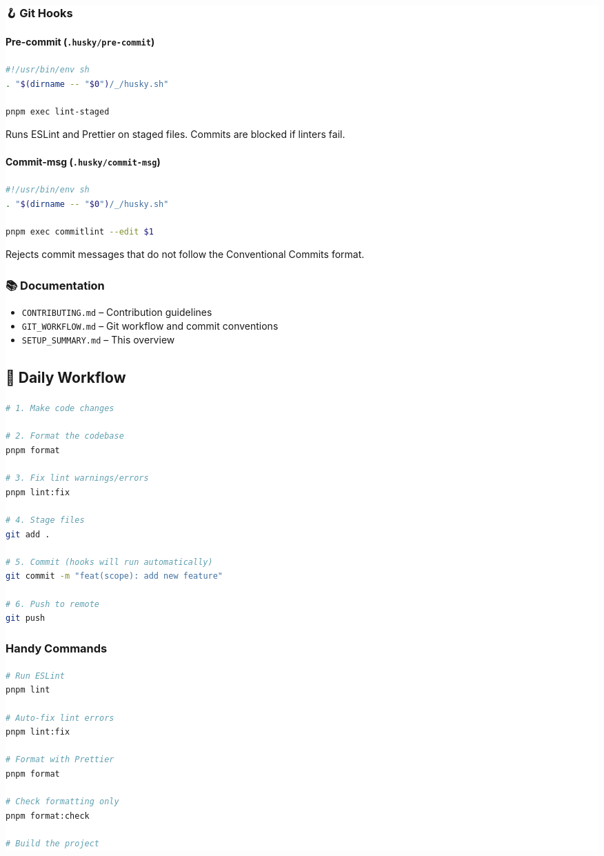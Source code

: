 ### 🪝 Git Hooks

#### Pre-commit (`.husky/pre-commit`)
```bash
#!/usr/bin/env sh
. "$(dirname -- "$0")/_/husky.sh"

pnpm exec lint-staged
```

Runs ESLint and Prettier on staged files. Commits are blocked if linters fail.

#### Commit-msg (`.husky/commit-msg`)
```bash
#!/usr/bin/env sh
. "$(dirname -- "$0")/_/husky.sh"

pnpm exec commitlint --edit $1
```

Rejects commit messages that do not follow the Conventional Commits format.

### 📚 Documentation

- `CONTRIBUTING.md` – Contribution guidelines
- `GIT_WORKFLOW.md` – Git workflow and commit conventions
- `SETUP_SUMMARY.md` – This overview

## 🚀 Daily Workflow

```bash
# 1. Make code changes

# 2. Format the codebase
pnpm format

# 3. Fix lint warnings/errors
pnpm lint:fix

# 4. Stage files
git add .

# 5. Commit (hooks will run automatically)
git commit -m "feat(scope): add new feature"

# 6. Push to remote
git push
```

### Handy Commands

```bash
# Run ESLint
pnpm lint

# Auto-fix lint errors
pnpm lint:fix

# Format with Prettier
pnpm format

# Check formatting only
pnpm format:check

# Build the project
```